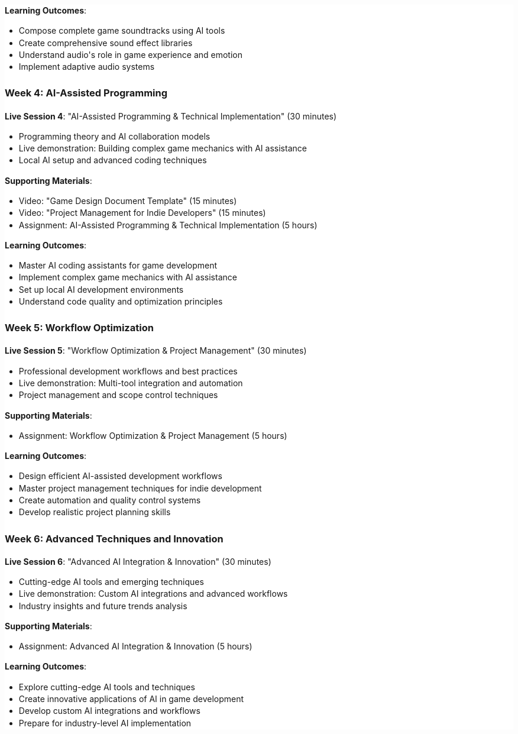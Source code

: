 **Learning Outcomes**:
- Compose complete game soundtracks using AI tools
- Create comprehensive sound effect libraries
- Understand audio's role in game experience and emotion
- Implement adaptive audio systems

### Week 4: AI-Assisted Programming
**Live Session 4**: "AI-Assisted Programming & Technical Implementation" (30 minutes)
- Programming theory and AI collaboration models
- Live demonstration: Building complex game mechanics with AI assistance
- Local AI setup and advanced coding techniques

**Supporting Materials**:
- Video: "Game Design Document Template" (15 minutes)
- Video: "Project Management for Indie Developers" (15 minutes)
- Assignment: AI-Assisted Programming & Technical Implementation (5 hours)

**Learning Outcomes**:
- Master AI coding assistants for game development
- Implement complex game mechanics with AI assistance
- Set up local AI development environments
- Understand code quality and optimization principles

### Week 5: Workflow Optimization
**Live Session 5**: "Workflow Optimization & Project Management" (30 minutes)
- Professional development workflows and best practices
- Live demonstration: Multi-tool integration and automation
- Project management and scope control techniques

**Supporting Materials**:
- Assignment: Workflow Optimization & Project Management (5 hours)

**Learning Outcomes**:
- Design efficient AI-assisted development workflows
- Master project management techniques for indie development
- Create automation and quality control systems
- Develop realistic project planning skills

### Week 6: Advanced Techniques and Innovation
**Live Session 6**: "Advanced AI Integration & Innovation" (30 minutes)
- Cutting-edge AI tools and emerging techniques
- Live demonstration: Custom AI integrations and advanced workflows
- Industry insights and future trends analysis

**Supporting Materials**:
- Assignment: Advanced AI Integration & Innovation (5 hours)

**Learning Outcomes**:
- Explore cutting-edge AI tools and techniques
- Create innovative applications of AI in game development
- Develop custom AI integrations and workflows
- Prepare for industry-level AI implementation
